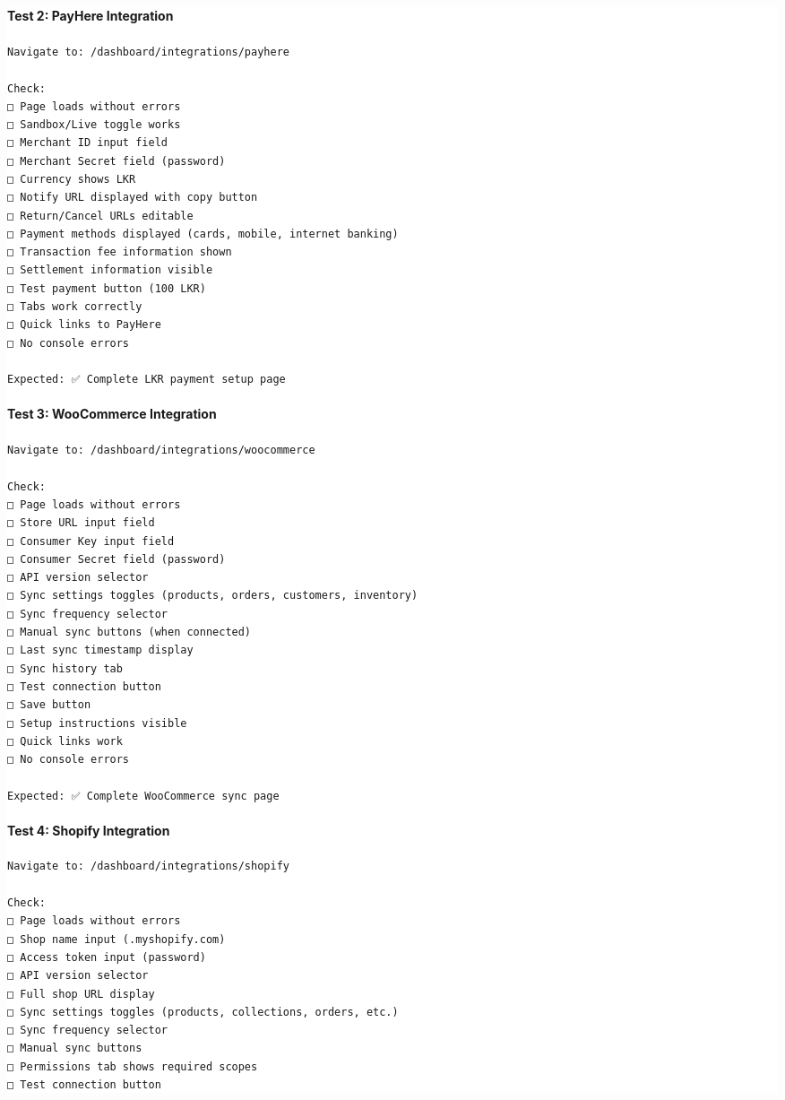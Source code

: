 ```
```

#### **Test 2: PayHere Integration**
```
Navigate to: /dashboard/integrations/payhere

Check:
□ Page loads without errors
□ Sandbox/Live toggle works
□ Merchant ID input field
□ Merchant Secret field (password)
□ Currency shows LKR
□ Notify URL displayed with copy button
□ Return/Cancel URLs editable
□ Payment methods displayed (cards, mobile, internet banking)
□ Transaction fee information shown
□ Settlement information visible
□ Test payment button (100 LKR)
□ Tabs work correctly
□ Quick links to PayHere
□ No console errors

Expected: ✅ Complete LKR payment setup page
```

#### **Test 3: WooCommerce Integration**
```
Navigate to: /dashboard/integrations/woocommerce

Check:
□ Page loads without errors
□ Store URL input field
□ Consumer Key input field
□ Consumer Secret field (password)
□ API version selector
□ Sync settings toggles (products, orders, customers, inventory)
□ Sync frequency selector
□ Manual sync buttons (when connected)
□ Last sync timestamp display
□ Sync history tab
□ Test connection button
□ Save button
□ Setup instructions visible
□ Quick links work
□ No console errors

Expected: ✅ Complete WooCommerce sync page
```

#### **Test 4: Shopify Integration**
```
Navigate to: /dashboard/integrations/shopify

Check:
□ Page loads without errors
□ Shop name input (.myshopify.com)
□ Access token input (password)
□ API version selector
□ Full shop URL display
□ Sync settings toggles (products, collections, orders, etc.)
□ Sync frequency selector
□ Manual sync buttons
□ Permissions tab shows required scopes
□ Test connection button
```